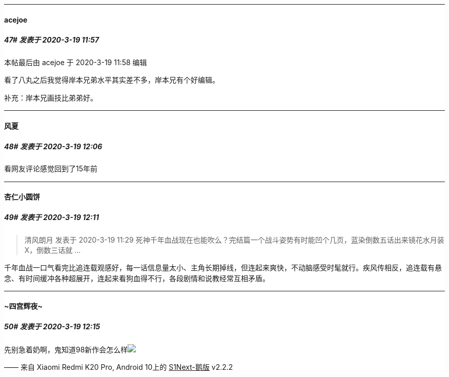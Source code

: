 




*****

####  acejoe  
##### 47#       发表于 2020-3-19 11:57



 本帖最后由 acejoe 于 2020-3-19 11:58 编辑 

看了八丸之后我觉得岸本兄弟水平其实差不多，岸本兄有个好编辑。

补充：岸本兄画技比弟弟好。







*****

####  风夏  
##### 48#       发表于 2020-3-19 12:06




看网友评论感觉回到了15年前







*****

####  杏仁小圆饼  
##### 49#       发表于 2020-3-19 12:11



<blockquote>清风朗月 发表于 2020-3-19 11:29
死神千年血战现在也能吹么？完结篇一个战斗姿势有时能凹个几页，蓝染倒数五话出来镜花水月装X，倒数三话就 ...</blockquote>
千年血战一口气看完比追连载观感好，每一话信息量太小、主角长期掉线，但连起来爽快，不动脑感受时髦就行。疾风传相反，追连载有悬念、有时间缓冲各种超展开，连起来看狗血得不行，各段剧情和说教经常互相矛盾。







*****

####  ~四宫辉夜~  
##### 50#       发表于 2020-3-19 12:15




先别急着奶啊，鬼知道98新作会怎么样<img src="https://static.saraba1st.com/image/smiley/face2017/053.png" referrerpolicy="no-referrer">

—— 来自 Xiaomi Redmi K20 Pro, Android 10上的 [S1Next-鹅版](https://github.com/ykrank/S1-Next/releases) v2.2.2

